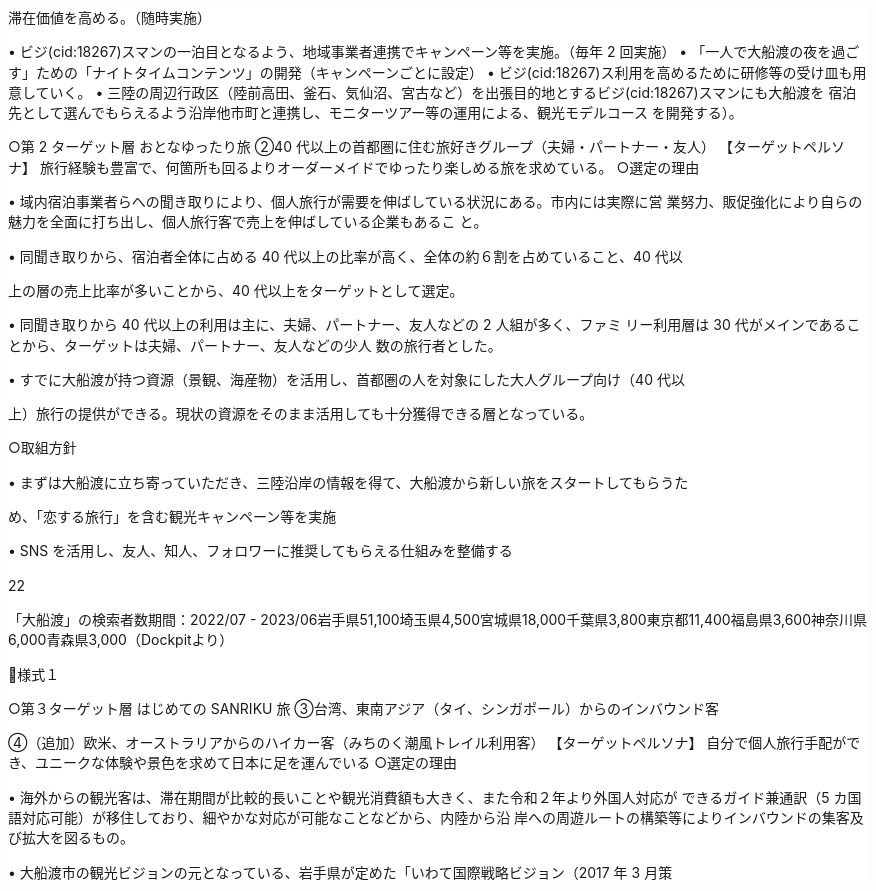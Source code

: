 滞在価値を高める。（随時実施）

•  ビジ(cid:18267)スマンの一泊目となるよう、地域事業者連携でキャンペーン等を実施。（毎年 2 回実施）
•  「一人で大船渡の夜を過ごす」ための「ナイトタイムコンテンツ」の開発（キャンペーンごとに設定）
•  ビジ(cid:18267)ス利用を高めるために研修等の受け皿も用意していく。
•  三陸の周辺行政区（陸前高田、釜石、気仙沼、宮古など）を出張目的地とするビジ(cid:18267)スマンにも大船渡を
宿泊先として選んでもらえるよう沿岸他市町と連携し、モニターツアー等の運用による、観光モデルコース
を開発する）。

○第 2 ターゲット層  おとなゆったり旅
②40 代以上の首都圏に住む旅好きグループ（夫婦・パートナー・友人）
【ターゲットペルソナ】
旅行経験も豊富で、何箇所も回るよりオーダーメイドでゆったり楽しめる旅を求めている。
○選定の理由

•  域内宿泊事業者らへの聞き取りにより、個人旅行が需要を伸ばしている状況にある。市内には実際に営
業努力、販促強化により自らの魅力を全面に打ち出し、個人旅行客で売上を伸ばしている企業もあるこ
と。

•  同聞き取りから、宿泊者全体に占める 40 代以上の比率が高く、全体の約６割を占めていること、40 代以

上の層の売上比率が多いことから、40 代以上をターゲットとして選定。

•  同聞き取りから 40 代以上の利用は主に、夫婦、パートナー、友人などの 2 人組が多く、ファミ
リー利用層は 30 代がメインであることから、ターゲットは夫婦、パートナー、友人などの少人
数の旅行者とした。

•  すでに大船渡が持つ資源（景観、海産物）を活用し、首都圏の人を対象にした大人グループ向け（40 代以

上）旅行の提供ができる。現状の資源をそのまま活用しても十分獲得できる層となっている。

○取組方針

•  まずは大船渡に立ち寄っていただき、三陸沿岸の情報を得て、大船渡から新しい旅をスタートしてもらうた

め、「恋する旅行」を含む観光キャンペーン等を実施

•  SNS を活用し、友人、知人、フォロワーに推奨してもらえる仕組みを整備する

22

「大船渡」の検索者数期間：2022/07 - 2023/06岩手県51,100埼玉県4,500宮城県18,000千葉県3,800東京都11,400福島県3,600神奈川県6,000青森県3,000（Dockpitより）

様式１

○第３ターゲット層  はじめての SANRIKU 旅
③台湾、東南アジア（タイ、シンガポール）からのインバウンド客

④（追加）欧米、オーストラリアからのハイカー客（みちのく潮風トレイル利用客）
【ターゲットペルソナ】
自分で個人旅行手配ができ、ユニークな体験や景色を求めて日本に足を運んでいる
○選定の理由

•  海外からの観光客は、滞在期間が比較的長いことや観光消費額も大きく、また令和２年より外国人対応が
できるガイド兼通訳（5 カ国語対応可能）が移住しており、細やかな対応が可能なことなどから、内陸から沿
岸への周遊ルートの構築等によりインバウンドの集客及び拡大を図るもの。

•  大船渡市の観光ビジョンの元となっている、岩手県が定めた「いわて国際戦略ビジョン（2017 年 3 月策
